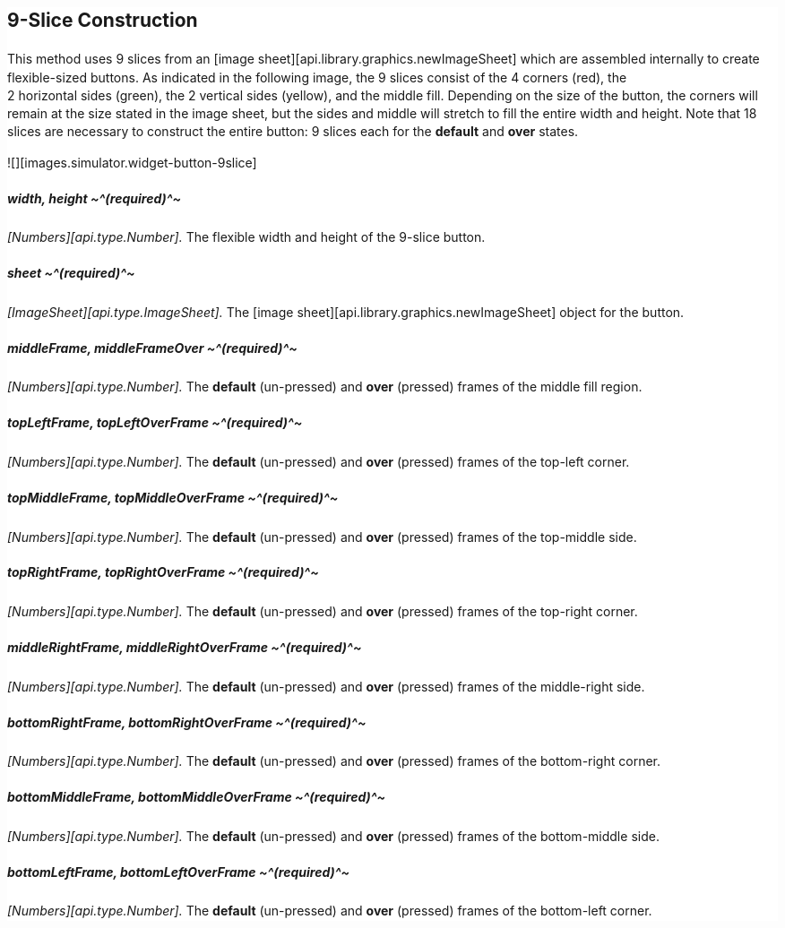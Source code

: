 <a id="9slice"></a>

## 9-Slice Construction

This method uses 9 slices from an [image&nbsp;sheet][api.library.graphics.newImageSheet] which are assembled internally to create <nobr>flexible-sized</nobr> buttons. As indicated in the following image, the 9 slices consist of the 4&nbsp;corners&nbsp;(red), the 2&nbsp;horizontal&nbsp;sides&nbsp;(green), the 2&nbsp;vertical&nbsp;sides&nbsp;(yellow), and the middle&nbsp;fill. Depending on the size of the button, the corners will remain at the size stated in the image sheet, but the sides and middle will stretch to fill the entire width and height. Note that 18 slices are necessary to construct the entire button: 9 slices each for the __default__ and __over__ states.

![][images.simulator.widget-button-9slice]

##### width, height ~^(required)^~
_[Numbers][api.type.Number]._ The flexible width and height of the 9-slice button.

##### sheet ~^(required)^~
_[ImageSheet][api.type.ImageSheet]._ The [image&nbsp;sheet][api.library.graphics.newImageSheet] object for the button.

##### middleFrame, middleFrameOver ~^(required)^~
_[Numbers][api.type.Number]._ The __default__ <nobr>(un-pressed)</nobr> and __over__ (pressed) frames of the middle fill region.

##### topLeftFrame, topLeftOverFrame ~^(required)^~
_[Numbers][api.type.Number]._ The __default__ <nobr>(un-pressed)</nobr> and __over__ (pressed) frames of the <nobr>top-left</nobr> corner.

##### topMiddleFrame, topMiddleOverFrame ~^(required)^~
_[Numbers][api.type.Number]._ The __default__ <nobr>(un-pressed)</nobr> and __over__ (pressed) frames of the <nobr>top-middle</nobr> side.

##### topRightFrame, topRightOverFrame ~^(required)^~
_[Numbers][api.type.Number]._ The __default__ <nobr>(un-pressed)</nobr> and __over__ (pressed) frames of the <nobr>top-right</nobr> corner.

##### middleRightFrame, middleRightOverFrame ~^(required)^~
_[Numbers][api.type.Number]._ The __default__ <nobr>(un-pressed)</nobr> and __over__ (pressed) frames of the <nobr>middle-right</nobr> side.

##### bottomRightFrame, bottomRightOverFrame ~^(required)^~
_[Numbers][api.type.Number]._ The __default__ <nobr>(un-pressed)</nobr> and __over__ (pressed) frames of the <nobr>bottom-right</nobr> corner.

##### bottomMiddleFrame, bottomMiddleOverFrame ~^(required)^~
_[Numbers][api.type.Number]._ The __default__ <nobr>(un-pressed)</nobr> and __over__ (pressed) frames of the <nobr>bottom-middle</nobr> side.

##### bottomLeftFrame, bottomLeftOverFrame ~^(required)^~
_[Numbers][api.type.Number]._ The __default__ <nobr>(un-pressed)</nobr> and __over__ (pressed) frames of the <nobr>bottom-left</nobr> corner.
